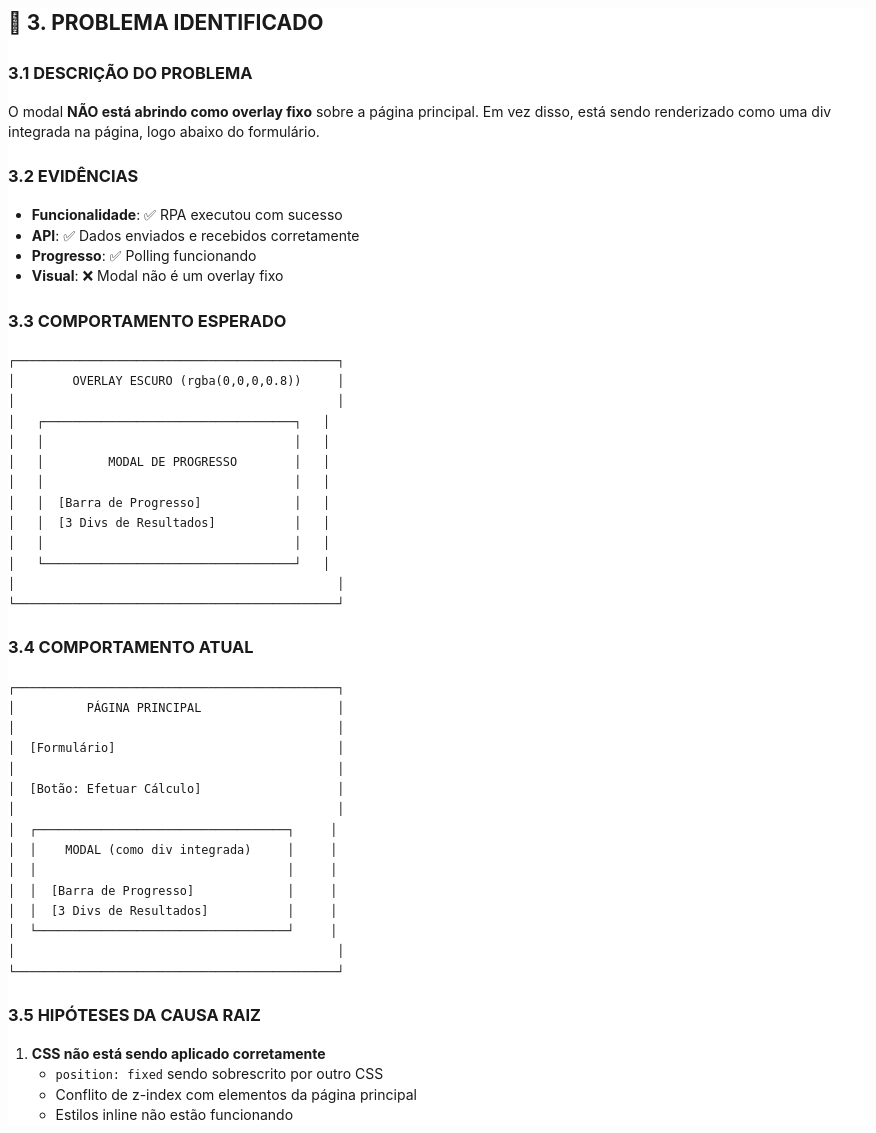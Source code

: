 ## 🚨 3. PROBLEMA IDENTIFICADO

### 3.1 DESCRIÇÃO DO PROBLEMA
O modal **NÃO está abrindo como overlay fixo** sobre a página principal. Em vez disso, está sendo renderizado como uma div integrada na página, logo abaixo do formulário.

### 3.2 EVIDÊNCIAS
- **Funcionalidade**: ✅ RPA executou com sucesso
- **API**: ✅ Dados enviados e recebidos corretamente
- **Progresso**: ✅ Polling funcionando
- **Visual**: ❌ Modal não é um overlay fixo

### 3.3 COMPORTAMENTO ESPERADO
```
┌─────────────────────────────────────────────┐
│        OVERLAY ESCURO (rgba(0,0,0,0.8))     │
│                                             │
│   ┌───────────────────────────────────┐   │
│   │                                   │   │
│   │         MODAL DE PROGRESSO        │   │
│   │                                   │   │
│   │  [Barra de Progresso]             │   │
│   │  [3 Divs de Resultados]           │   │
│   │                                   │   │
│   └───────────────────────────────────┘   │
│                                             │
└─────────────────────────────────────────────┘
```

### 3.4 COMPORTAMENTO ATUAL
```
┌─────────────────────────────────────────────┐
│          PÁGINA PRINCIPAL                   │
│                                             │
│  [Formulário]                               │
│                                             │
│  [Botão: Efetuar Cálculo]                   │
│                                             │
│  ┌───────────────────────────────────┐     │
│  │    MODAL (como div integrada)     │     │
│  │                                   │     │
│  │  [Barra de Progresso]             │     │
│  │  [3 Divs de Resultados]           │     │
│  └───────────────────────────────────┘     │
│                                             │
└─────────────────────────────────────────────┘
```

### 3.5 HIPÓTESES DA CAUSA RAIZ
1. **CSS não está sendo aplicado corretamente**
   - `position: fixed` sendo sobrescrito por outro CSS
   - Conflito de z-index com elementos da página principal
   - Estilos inline não estão funcionando

